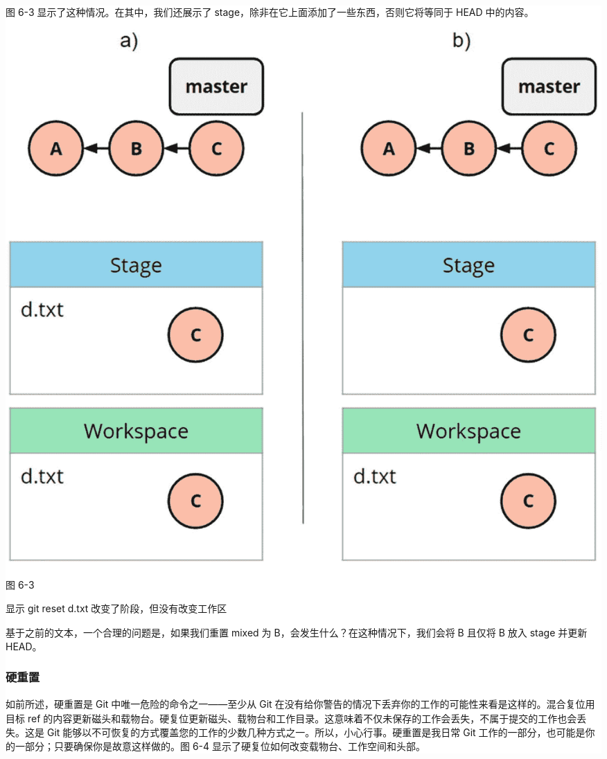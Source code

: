 图 6-3 显示了这种情况。在其中，我们还展示了 stage，除非在它上面添加了一些东西，否则它将等同于 HEAD 中的内容。

![img/495602_1_En_6_Fig3_HTML.jpg](img/495602_1_En_6_Fig3_HTML.jpg)

图 6-3

显示 git reset d.txt 改变了阶段，但没有改变工作区

基于之前的文本，一个合理的问题是，如果我们重置 mixed 为 B，会发生什么？在这种情况下，我们会将 B 且仅将 B 放入 stage 并更新 HEAD。

### 硬重置

如前所述，硬重置是 Git 中唯一危险的命令之一——至少从 Git 在没有给你警告的情况下丢弃你的工作的可能性来看是这样的。混合复位用目标 ref 的内容更新磁头和载物台。硬复位更新磁头、载物台和工作目录。这意味着不仅未保存的工作会丢失，不属于提交的工作也会丢失。这是 Git 能够以不可恢复的方式覆盖您的工作的少数几种方式之一。所以，小心行事。硬重置是我日常 Git 工作的一部分，也可能是你的一部分；只要确保你是故意这样做的。图 6-4 显示了硬复位如何改变载物台、工作空间和头部。
